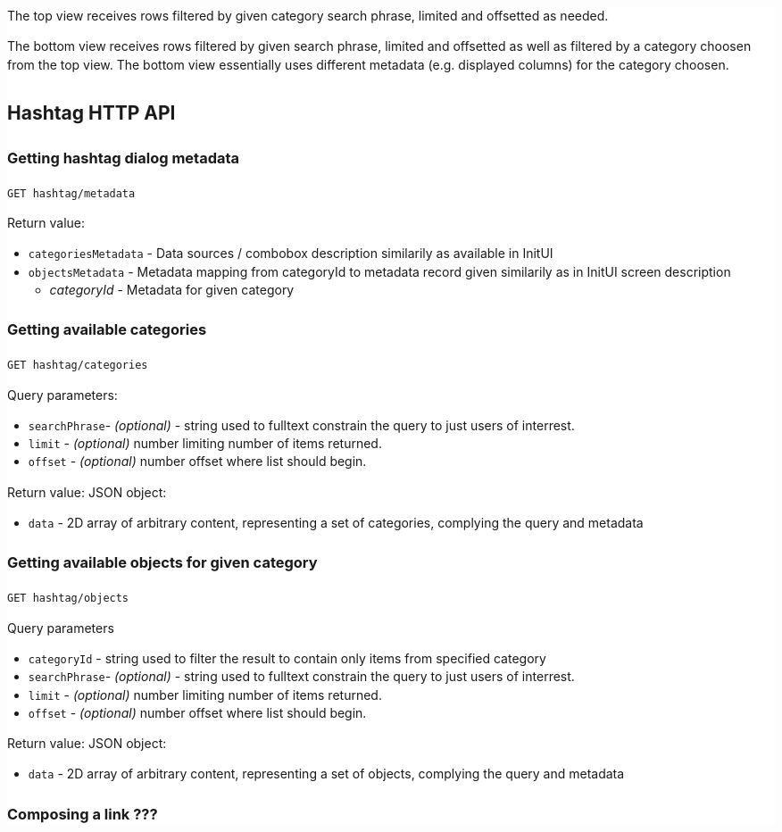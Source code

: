 The top view receives rows filtered by given category search phrase, limited and offsetted as needed.

The bottom view receives rows filtered by given search phrase, limited and offsetted as well as filtered by a category choosen from the top view. The bottom view essentially uses different metadata (e.g. displayed columns) for the category choosen.

## Hashtag HTTP API

### Getting hashtag dialog metadata

`GET hashtag/metadata`

Return value:

 - `categoriesMetadata` - Data sources / combobox description similarily as available in InitUI 
 - `objectsMetadata` - Metadata mapping from categoryId to metadata record given similarily as in InitUI screen description
   - *categoryId* - Metadata for given category

### Getting available categories

`GET hashtag/categories`

Query parameters:

 - `searchPhrase`- *(optional)* - string used to fulltext constrain the query to just users of interrest.
 - `limit` - *(optional)* number limiting number of items returned.
 - `offset` - *(optional)* number offset where list should begin.

Return value: JSON object:

 - `data` - 2D array of arbitrary content, representing a set of categories, complying the query and metadata


### Getting available objects for given category

`GET hashtag/objects`

Query parameters

 - `categoryId` - string used to filter the result to contain only items from specified category
 - `searchPhrase`- *(optional)* - string used to fulltext constrain the query to just users of interrest.
 - `limit` - *(optional)* number limiting number of items returned.
 - `offset` - *(optional)* number offset where list should begin.

Return value: JSON object:

 - `data` - 2D array of arbitrary content, representing a set of objects, complying the query and metadata



### Composing a link ???
